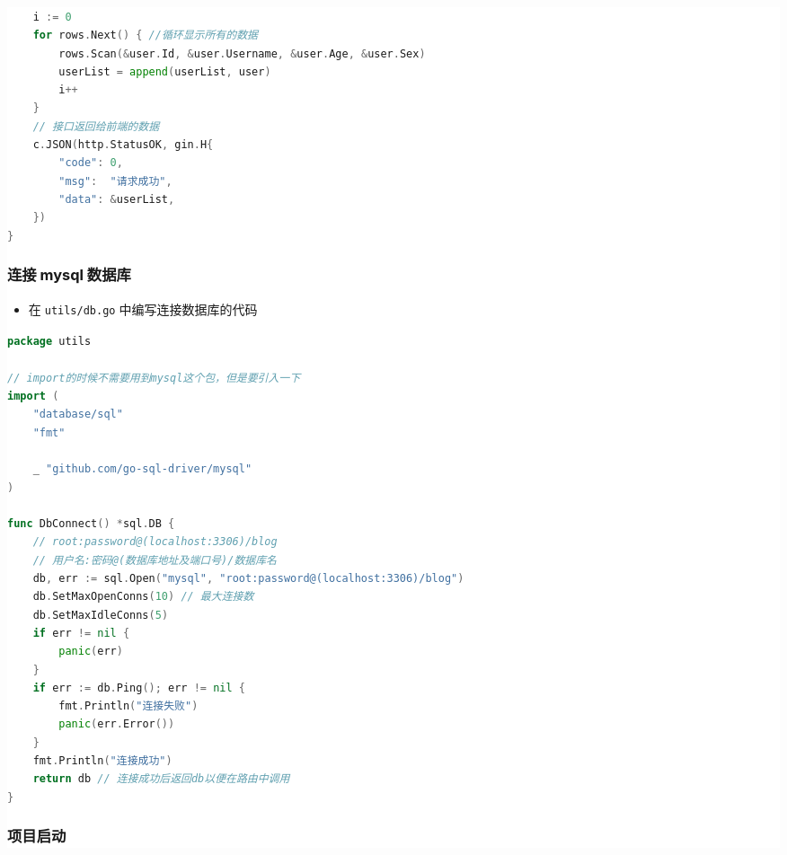 ```go
    i := 0
    for rows.Next() { //循环显示所有的数据
        rows.Scan(&user.Id, &user.Username, &user.Age, &user.Sex)
        userList = append(userList, user)
        i++
    }
    // 接口返回给前端的数据
    c.JSON(http.StatusOK, gin.H{
        "code": 0,
        "msg":  "请求成功",
        "data": &userList,
    })
}

```

### 连接 mysql 数据库

- 在 `utils/db.go` 中编写连接数据库的代码

```go
package utils

// import的时候不需要用到mysql这个包，但是要引入一下
import (
    "database/sql"
    "fmt"

    _ "github.com/go-sql-driver/mysql"
)

func DbConnect() *sql.DB {
    // root:password@(localhost:3306)/blog
    // 用户名:密码@(数据库地址及端口号)/数据库名
    db, err := sql.Open("mysql", "root:password@(localhost:3306)/blog")
    db.SetMaxOpenConns(10) // 最大连接数
    db.SetMaxIdleConns(5)
    if err != nil {
        panic(err)
    }
    if err := db.Ping(); err != nil {
        fmt.Println("连接失败")
        panic(err.Error())
    }
    fmt.Println("连接成功")
    return db // 连接成功后返回db以便在路由中调用
}

```

### 项目启动

